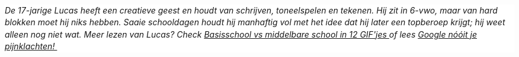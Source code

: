   
</div>
</div>
<p><em>De 17-jarige Lucas heeft een creatieve geest en houdt van schrijven, toneelspelen en tekenen. Hij zit in 6-vwo, maar van hard blokken moet hij niks hebben. Saaie schooldagen houdt hij manhaftig vol met het idee dat hij later een topberoep krijgt; hij weet alleen nog niet wat. </em><em>Meer lezen van Lucas? Check <a href="/blog/basisschool-vs-middelbare-school-12-gifjes">Basisschool vs middelbare school in 12 GIF'jes </a>of lees <a href="/blog/google-n%C3%B3%C3%B3it-je-pijnklachten">Google nóóit je pijnklachten! </a></em></p>  

